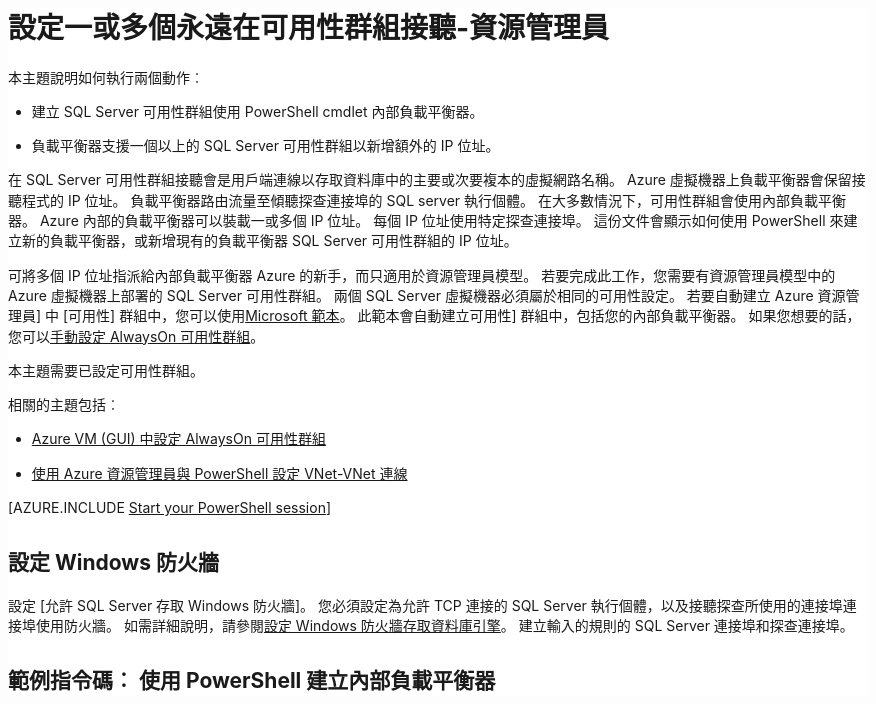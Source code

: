 <properties
   pageTitle="設定一律可用性群組接聽 – Microsoft Azure"
   description="設定可用性群組接聽 Azure 資源管理員模型，內部負載平衡器使用一或多個 IP 位址。"
   services="virtual-machines"
   documentationCenter="na"
   authors="MikeRayMSFT"
   manager="jhubbard"
   editor="monicar"/>

<tags
   ms.service="virtual-machines"
   ms.devlang="na"
   ms.topic="article"
   ms.tgt_pltfrm="vm-windows-sql-server"
   ms.workload="infrastructure-services"
   ms.date="10/20/2016"
   ms.author="MikeRayMSFT"/>

# <a name="configure-one-or-more-always-on-availability-group-listeners---resource-manager"></a>設定一或多個永遠在可用性群組接聽-資源管理員 

本主題說明如何執行兩個動作︰

- 建立 SQL Server 可用性群組使用 PowerShell cmdlet 內部負載平衡器。

- 負載平衡器支援一個以上的 SQL Server 可用性群組以新增額外的 IP 位址。 

在 SQL Server 可用性群組接聽會是用戶端連線以存取資料庫中的主要或次要複本的虛擬網路名稱。 Azure 虛擬機器上負載平衡器會保留接聽程式的 IP 位址。 負載平衡器路由流量至傾聽探查連接埠的 SQL server 執行個體。 在大多數情況下，可用性群組會使用內部負載平衡器。 Azure 內部的負載平衡器可以裝載一或多個 IP 位址。 每個 IP 位址使用特定探查連接埠。 這份文件會顯示如何使用 PowerShell 來建立新的負載平衡器，或新增現有的負載平衡器 SQL Server 可用性群組的 IP 位址。 

可將多個 IP 位址指派給內部負載平衡器 Azure 的新手，而只適用於資源管理員模型。 若要完成此工作，您需要有資源管理員模型中的 Azure 虛擬機器上部署的 SQL Server 可用性群組。 兩個 SQL Server 虛擬機器必須屬於相同的可用性設定。 若要自動建立 Azure 資源管理員] 中 [可用性] 群組中，您可以使用[Microsoft 範本](virtual-machines-windows-portal-sql-alwayson-availability-groups.md)。 此範本會自動建立可用性] 群組中，包括您的內部負載平衡器。 如果您想要的話，您可以[手動設定 AlwaysOn 可用性群組](virtual-machines-windows-portal-sql-alwayson-availability-groups-manual.md)。

本主題需要已設定可用性群組。  

相關的主題包括︰

- [Azure VM (GUI) 中設定 AlwaysOn 可用性群組](virtual-machines-windows-portal-sql-alwayson-availability-groups-manual.md)   

- [使用 Azure 資源管理員與 PowerShell 設定 VNet-VNet 連線](../vpn-gateway/vpn-gateway-vnet-vnet-rm-ps.md)

[AZURE.INCLUDE [Start your PowerShell session](../../includes/sql-vm-powershell.md)]

## <a name="configure-the-windows-firewall"></a>設定 Windows 防火牆

設定 [允許 SQL Server 存取 Windows 防火牆]。 您必須設定為允許 TCP 連接的 SQL Server 執行個體，以及接聽探查所使用的連接埠連接埠使用防火牆。 如需詳細說明，請參閱[設定 Windows 防火牆存取資料庫引擎](http://msdn.microsoft.com/library/ms175043.aspx#Anchor_1)。 建立輸入的規則的 SQL Server 連接埠和探查連接埠。

## <a name="example-script-create-an-internal-load-balancer-with-powershell"></a>範例指令碼︰ 使用 PowerShell 建立內部負載平衡器
